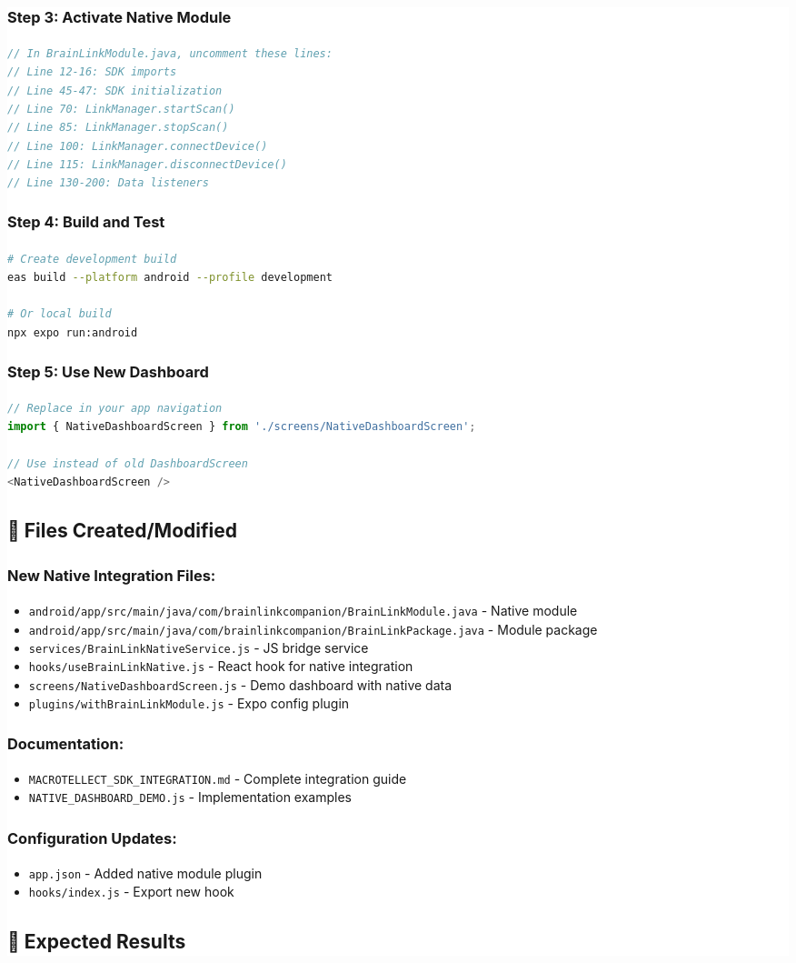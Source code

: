 ### Step 3: Activate Native Module
```java
// In BrainLinkModule.java, uncomment these lines:
// Line 12-16: SDK imports
// Line 45-47: SDK initialization  
// Line 70: LinkManager.startScan()
// Line 85: LinkManager.stopScan()
// Line 100: LinkManager.connectDevice()
// Line 115: LinkManager.disconnectDevice()
// Line 130-200: Data listeners
```

### Step 4: Build and Test
```bash
# Create development build
eas build --platform android --profile development

# Or local build  
npx expo run:android
```

### Step 5: Use New Dashboard
```javascript
// Replace in your app navigation
import { NativeDashboardScreen } from './screens/NativeDashboardScreen';

// Use instead of old DashboardScreen
<NativeDashboardScreen />
```

## 📁 Files Created/Modified

### **New Native Integration Files:**
- `android/app/src/main/java/com/brainlinkcompanion/BrainLinkModule.java` - Native module
- `android/app/src/main/java/com/brainlinkcompanion/BrainLinkPackage.java` - Module package  
- `services/BrainLinkNativeService.js` - JS bridge service
- `hooks/useBrainLinkNative.js` - React hook for native integration
- `screens/NativeDashboardScreen.js` - Demo dashboard with native data
- `plugins/withBrainLinkModule.js` - Expo config plugin

### **Documentation:**
- `MACROTELLECT_SDK_INTEGRATION.md` - Complete integration guide
- `NATIVE_DASHBOARD_DEMO.js` - Implementation examples

### **Configuration Updates:**
- `app.json` - Added native module plugin
- `hooks/index.js` - Export new hook

## 🎉 Expected Results
